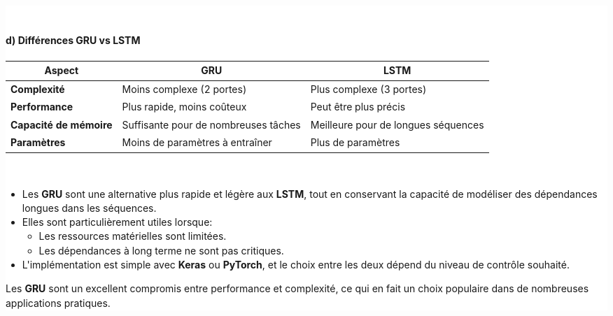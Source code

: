 <br>

#### **d) Différences GRU vs LSTM**
| **Aspect**             | **GRU**                          | **LSTM**                       |
|-------------------------|-----------------------------------|---------------------------------|
| **Complexité**          | Moins complexe (2 portes)         | Plus complexe (3 portes)       |
| **Performance**         | Plus rapide, moins coûteux       | Peut être plus précis          |
| **Capacité de mémoire** | Suffisante pour de nombreuses tâches | Meilleure pour de longues séquences |
| **Paramètres**          | Moins de paramètres à entraîner  | Plus de paramètres             |


<br>

- Les **GRU** sont une alternative plus rapide et légère aux **LSTM**, tout en conservant la capacité de modéliser des dépendances longues dans les séquences.
- Elles sont particulièrement utiles lorsque:
  - Les ressources matérielles sont limitées.
  - Les dépendances à long terme ne sont pas critiques.
- L'implémentation est simple avec **Keras** ou **PyTorch**, et le choix entre les deux dépend du niveau de contrôle souhaité.

Les **GRU** sont un excellent compromis entre performance et complexité, ce qui en fait un choix populaire dans de nombreuses applications pratiques.